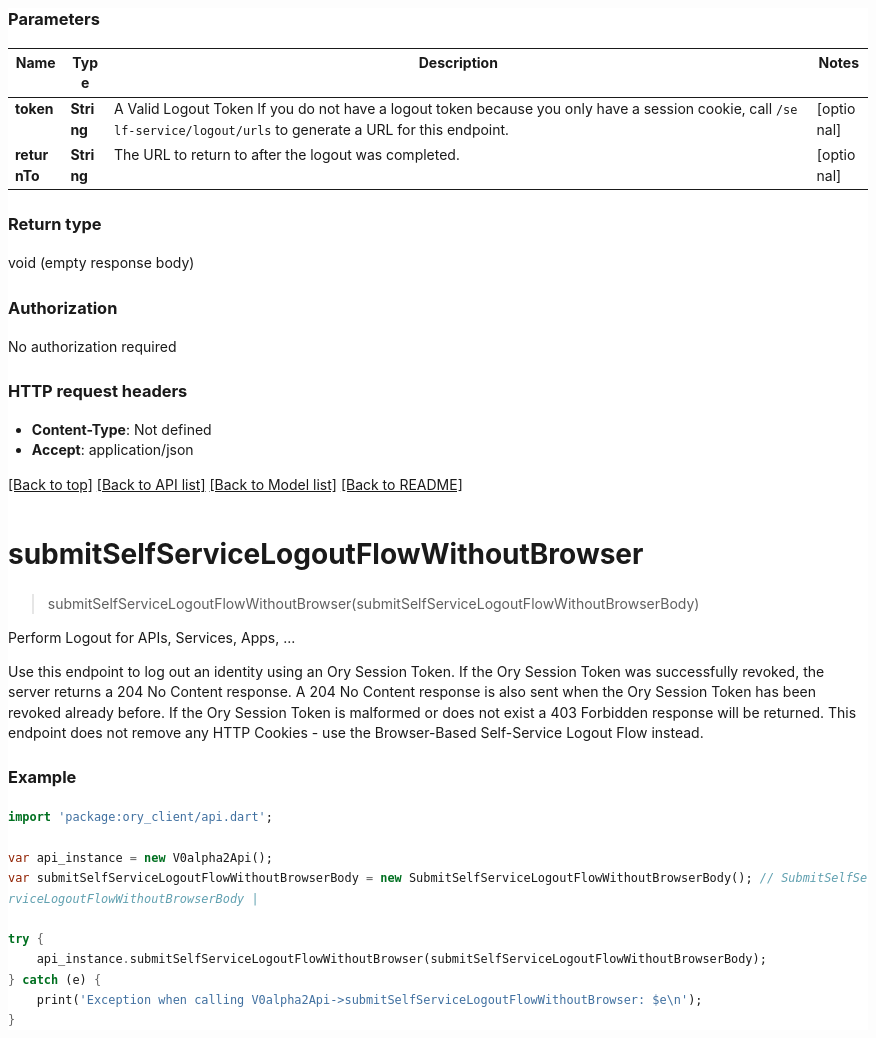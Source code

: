 ### Parameters

Name | Type | Description  | Notes
------------- | ------------- | ------------- | -------------
 **token** | **String**| A Valid Logout Token  If you do not have a logout token because you only have a session cookie, call `/self-service/logout/urls` to generate a URL for this endpoint. | [optional] 
 **returnTo** | **String**| The URL to return to after the logout was completed. | [optional] 

### Return type

void (empty response body)

### Authorization

No authorization required

### HTTP request headers

 - **Content-Type**: Not defined
 - **Accept**: application/json

[[Back to top]](#) [[Back to API list]](../README.md#documentation-for-api-endpoints) [[Back to Model list]](../README.md#documentation-for-models) [[Back to README]](../README.md)

# **submitSelfServiceLogoutFlowWithoutBrowser**
> submitSelfServiceLogoutFlowWithoutBrowser(submitSelfServiceLogoutFlowWithoutBrowserBody)

Perform Logout for APIs, Services, Apps, ...

Use this endpoint to log out an identity using an Ory Session Token. If the Ory Session Token was successfully revoked, the server returns a 204 No Content response. A 204 No Content response is also sent when the Ory Session Token has been revoked already before.  If the Ory Session Token is malformed or does not exist a 403 Forbidden response will be returned.  This endpoint does not remove any HTTP Cookies - use the Browser-Based Self-Service Logout Flow instead.

### Example
```dart
import 'package:ory_client/api.dart';

var api_instance = new V0alpha2Api();
var submitSelfServiceLogoutFlowWithoutBrowserBody = new SubmitSelfServiceLogoutFlowWithoutBrowserBody(); // SubmitSelfServiceLogoutFlowWithoutBrowserBody | 

try {
    api_instance.submitSelfServiceLogoutFlowWithoutBrowser(submitSelfServiceLogoutFlowWithoutBrowserBody);
} catch (e) {
    print('Exception when calling V0alpha2Api->submitSelfServiceLogoutFlowWithoutBrowser: $e\n');
}
```
